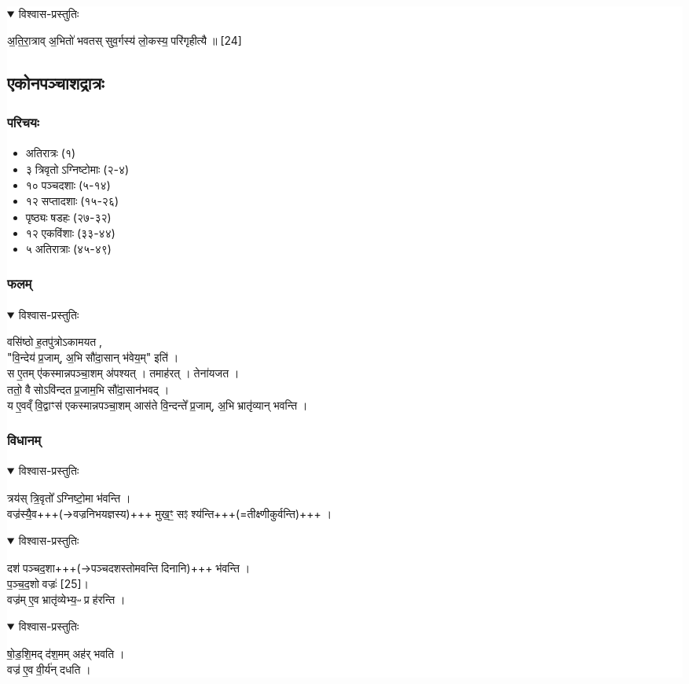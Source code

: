 

<details open><summary>विश्वास-प्रस्तुतिः</summary>

अ॒ति॒रा॒त्राव् अ॒भितो॑ भवतस् सुव॒र्गस्य॑ लो॒कस्य॒ परि॑गृहीत्यै ॥ [24]  
</details>




## एकोनपञ्चाशद्रात्रः
### परिचयः
- अतिरात्रः (१)
- ३ त्रिवृतो ऽग्निष्टोमाः (२-४)
- १० पञ्चदशाः (५-१४)
- १२ सप्तादशाः (१५-२६)
- पृष्ठ्यः षडहः (२७-३२) 
- १२ एकविंशाः (३३-४४)
- ५ अतिरात्राः (४५-४९)

### फलम्

<details open><summary>विश्वास-प्रस्तुतिः</summary>

वसि॑ष्ठो ह॒तपु॑त्रोऽकामयत ,  
"वि॒न्देय॑ प्र॒जाम्, अ॒भि सौ॑दा॒सान् भ॑वेय॒म्" इति॑ ।  
स ए॒तम् ए॑कस्मान्नपञ्चा॒शम् अ॑पश्यत् । तमाह॑रत् । तेना॑यजत ।  
ततो॒ वै सोऽवि॑न्दत प्र॒जाम॒भि सौ॑दा॒सान॑भवद् ।  
य ए॒वव्ँ वि॒द्वाꣳस॑ एकस्मान्नपञ्चा॒शम् आस॑ते वि॒न्दन्ते᳚ प्र॒जाम्, अ॒भि भ्रातृ॑व्यान् भवन्ति ।
</details>



### विधानम्

<details open><summary>विश्वास-प्रस्तुतिः</summary>

त्रय॑स् त्रि॒वृतो᳚ ऽग्निष्टो॒मा भ॑वन्ति ।  
वज्र॑स्यै॒व+++(→वज्रनिभयज्ञस्य)+++ मुख॒ꣳ॒ सꣵ श्य॑न्ति+++(=तीक्ष्णीकुर्वन्ति)+++ ।
</details>



<details open><summary>विश्वास-प्रस्तुतिः</summary>

दश॑ पञ्चद॒शा+++(→पञ्चदशस्तोमवन्ति दिनानि)+++ भ॑वन्ति ।  
प॒ञ्च॒द॒शो वज्रः॑ [25]।  
वज्र॑म् ए॒व भ्रातृ॑व्येभ्य॒ᳶ प्र ह॑रन्ति ।
</details>



<details open><summary>विश्वास-प्रस्तुतिः</summary>

षो॒ड॒शि॒मद् द॑श॒मम् अह॑र् भवति ।  
वज्र॑ ए॒व वी॒र्य॑न् दधति ।  
</details>

